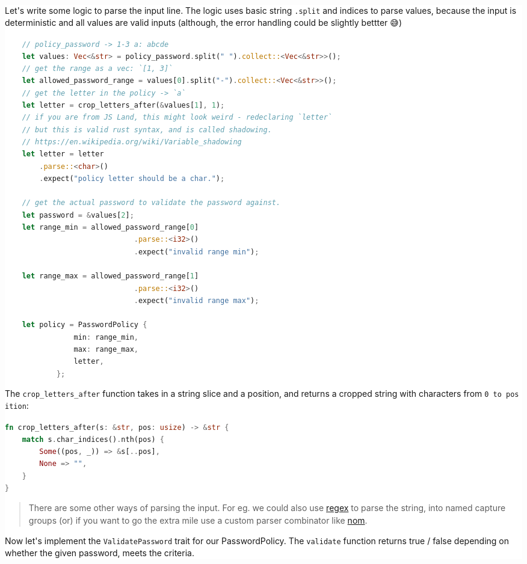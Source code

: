 Let's write some logic to parse the input line. The logic uses basic string `.split` and indices to parse values, because the input is deterministic and all values are valid inputs (although, the error handling could be slightly bettter 😅)

```rust
    // policy_password -> 1-3 a: abcde
    let values: Vec<&str> = policy_password.split(" ").collect::<Vec<&str>>();
    // get the range as a vec: `[1, 3]`
    let allowed_password_range = values[0].split("-").collect::<Vec<&str>>();
    // get the letter in the policy -> `a`
    let letter = crop_letters_after(&values[1], 1);
    // if you are from JS Land, this might look weird - redeclaring `letter`
    // but this is valid rust syntax, and is called shadowing.
    // https://en.wikipedia.org/wiki/Variable_shadowing
    let letter = letter
        .parse::<char>()
        .expect("policy letter should be a char.");

    // get the actual password to validate the password against.
    let password = &values[2];
    let range_min = allowed_password_range[0]
                              .parse::<i32>()
                              .expect("invalid range min");

    let range_max = allowed_password_range[1]
                              .parse::<i32>()
                              .expect("invalid range max");

    let policy = PasswordPolicy {
                min: range_min,
                max: range_max,
                letter,
            };

```

The `crop_letters_after` function takes in a string slice and a position, and returns a cropped string with characters from `0 to position`:

```rust
fn crop_letters_after(s: &str, pos: usize) -> &str {
    match s.char_indices().nth(pos) {
        Some((pos, _)) => &s[..pos],
        None => "",
    }
}
```

> There are some other ways of parsing the input. For eg. we could also use [regex](https://docs.rs/regex/1.4.2/regex/) to parse the string, into named capture groups (or) if you want to go the extra mile use a custom parser combinator like [nom](https://github.com/Geal/nom).

Now let's implement the `ValidatePassword` trait for our PasswordPolicy. The `validate` function returns true / false depending on whether the given password, meets the criteria.
